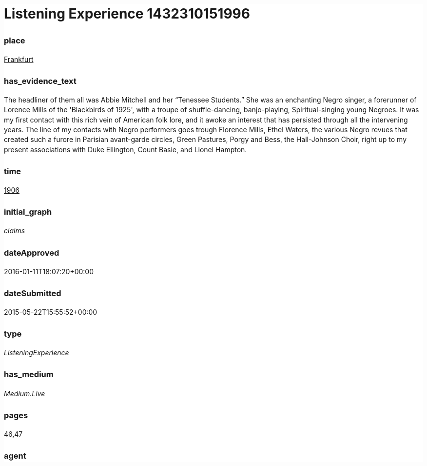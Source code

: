 # Listening Experience 1432310151996

### place


[Frankfurt](#Frankfurt)

### has_evidence_text


The headliner of them all was Abbie Mitchell and her “Tenessee Students.” She was an enchanting Negro singer, a forerunner of Lorence Mills of the 'Blackbirds of 1925', with a troupe of shuffle-dancing, banjo-playing, Spiritual-singing young Negroes. It was my first contact with this rich vein of American folk lore, and it awoke an interest that has persisted through all the intervening years. The line of my contacts with Negro performers goes trough Florence Mills, Ethel Waters, the various Negro revues that created such a furore in Parisian avant-garde circles, Green Pastures, Porgy and Bess, the Hall-Johnson Choir, right up to my present associations with Duke Ellington, Count Basie, and Lionel Hampton. 

### time


[1906](#1906)

### initial_graph


*claims*

### dateApproved


2016-01-11T18:07:20+00:00

### dateSubmitted


2015-05-22T15:55:52+00:00

### type


*ListeningExperience*

### has_medium


*Medium.Live*

### pages


46,47

### agent
